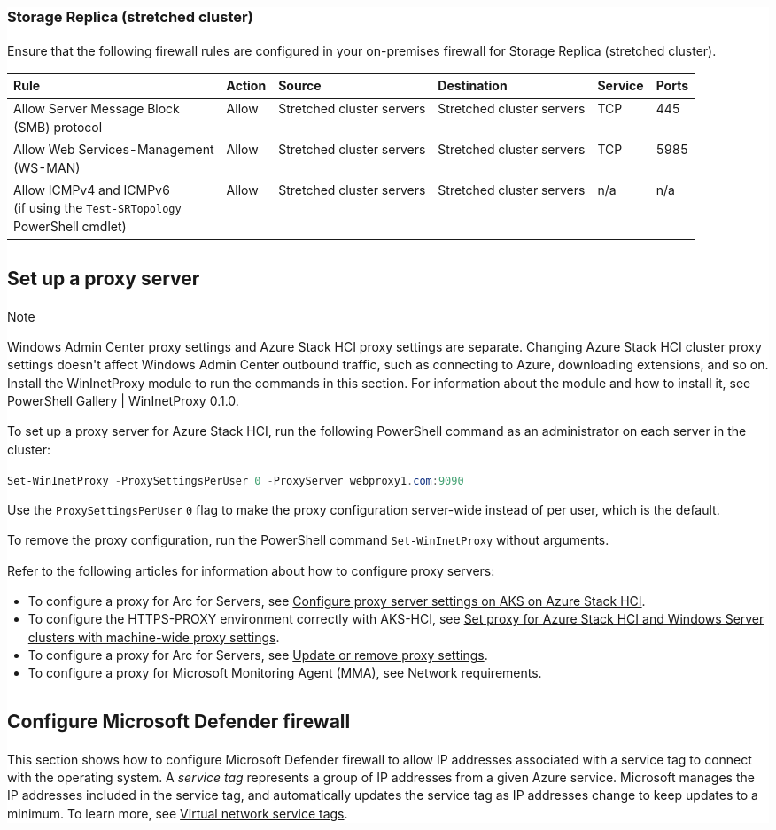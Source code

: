 ### Storage Replica (stretched cluster)

Ensure that the following firewall rules are configured in your on-premises firewall for Storage Replica (stretched cluster).

| Rule                                          | Action | Source                     | Destination                      | Service | Ports  |
| :-------------------------------------------  | :----- | :------------------------- | :------------------------------- | :------ | :----- |
| Allow Server Message Block<br> (SMB) protocol | Allow  | Stretched cluster servers  | Stretched cluster servers        | TCP     | 445    |
| Allow Web Services-Management<br> (WS-MAN)    | Allow  | Stretched cluster servers  | Stretched cluster servers        | TCP     | 5985   |
| Allow ICMPv4 and ICMPv6<br> (if using the `Test-SRTopology`<br> PowerShell cmdlet) | Allow  | Stretched cluster servers  | Stretched cluster servers  | n/a     | n/a  |

## Set up a proxy server

> [!NOTE]
> Windows Admin Center proxy settings and Azure Stack HCI proxy settings are separate. Changing Azure Stack HCI cluster proxy settings doesn't affect Windows Admin Center outbound traffic, such as connecting to Azure, downloading extensions, and so on. Install the WinInetProxy module to run the commands in this section. For information about the module and how to install it, see [PowerShell Gallery | WinInetProxy 0.1.0](https://www.powershellgallery.com/packages/WinInetProxy/0.1.0).

To set up a proxy server for Azure Stack HCI, run the following PowerShell command as an administrator on each server in the cluster:

```powershell
Set-WinInetProxy -ProxySettingsPerUser 0 -ProxyServer webproxy1.com:9090
```

Use the `ProxySettingsPerUser` `0` flag to make the proxy configuration server-wide instead of per user, which is the default.

To remove the proxy configuration, run the PowerShell command `Set-WinInetProxy` without arguments.

Refer to the following articles for information about how to configure proxy servers:

- To configure a proxy for Arc for Servers, see [Configure proxy server settings on AKS on Azure Stack HCI](/azure-stack/aks-hci/set-proxy-settings).
- To configure the HTTPS-PROXY environment correctly with AKS-HCI, see [Set proxy for Azure Stack HCI and Windows Server clusters with machine-wide proxy settings](/azure-stack/aks-hci/set-proxy-settings#set-proxy-for-azure-stack-hci-and-windows-server-clusters-with-machine-wide-proxy-settings).
- To configure a proxy for Arc for Servers, see [Update or remove proxy settings](/azure/azure-arc/servers/manage-agent#update-or-remove-proxy-settings).
- To configure a proxy for Microsoft Monitoring Agent (MMA), see [Network requirements](/azure/azure-monitor/agents/log-analytics-agent#network-requirements).

## Configure Microsoft Defender firewall

This section shows how to configure Microsoft Defender firewall to allow IP addresses associated with a service tag to connect with the operating system. A *service tag* represents a group of IP addresses from a given Azure service. Microsoft manages the IP addresses included in the service tag, and automatically updates the service tag as IP addresses change to keep updates to a minimum. To learn more, see [Virtual network service tags](/azure/virtual-network/service-tags-overview).
